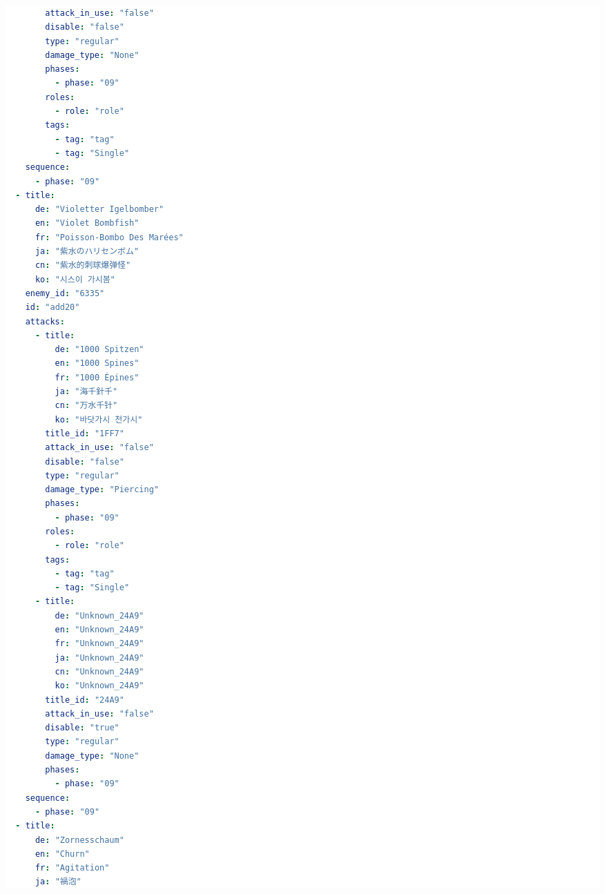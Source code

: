 ```yaml
        attack_in_use: "false"
        disable: "false"
        type: "regular"
        damage_type: "None"
        phases:
          - phase: "09"
        roles:
          - role: "role"
        tags:
          - tag: "tag"
          - tag: "Single"
    sequence:
      - phase: "09"
  - title:
      de: "Violetter Igelbomber"
      en: "Violet Bombfish"
      fr: "Poisson-Bombo Des Marées"
      ja: "紫水のハリセンボム"
      cn: "紫水的刺球爆弹怪"
      ko: "시스이 가시봄"
    enemy_id: "6335"
    id: "add20"
    attacks:
      - title:
          de: "1000 Spitzen"
          en: "1000 Spines"
          fr: "1000 Épines"
          ja: "海千針千"
          cn: "万水千针"
          ko: "바닷가시 천가시"
        title_id: "1FF7"
        attack_in_use: "false"
        disable: "false"
        type: "regular"
        damage_type: "Piercing"
        phases:
          - phase: "09"
        roles:
          - role: "role"
        tags:
          - tag: "tag"
          - tag: "Single"
      - title:
          de: "Unknown_24A9"
          en: "Unknown_24A9"
          fr: "Unknown_24A9"
          ja: "Unknown_24A9"
          cn: "Unknown_24A9"
          ko: "Unknown_24A9"
        title_id: "24A9"
        attack_in_use: "false"
        disable: "true"
        type: "regular"
        damage_type: "None"
        phases:
          - phase: "09"
    sequence:
      - phase: "09"
  - title:
      de: "Zornesschaum"
      en: "Churn"
      fr: "Agitation"
      ja: "禍泡"
```